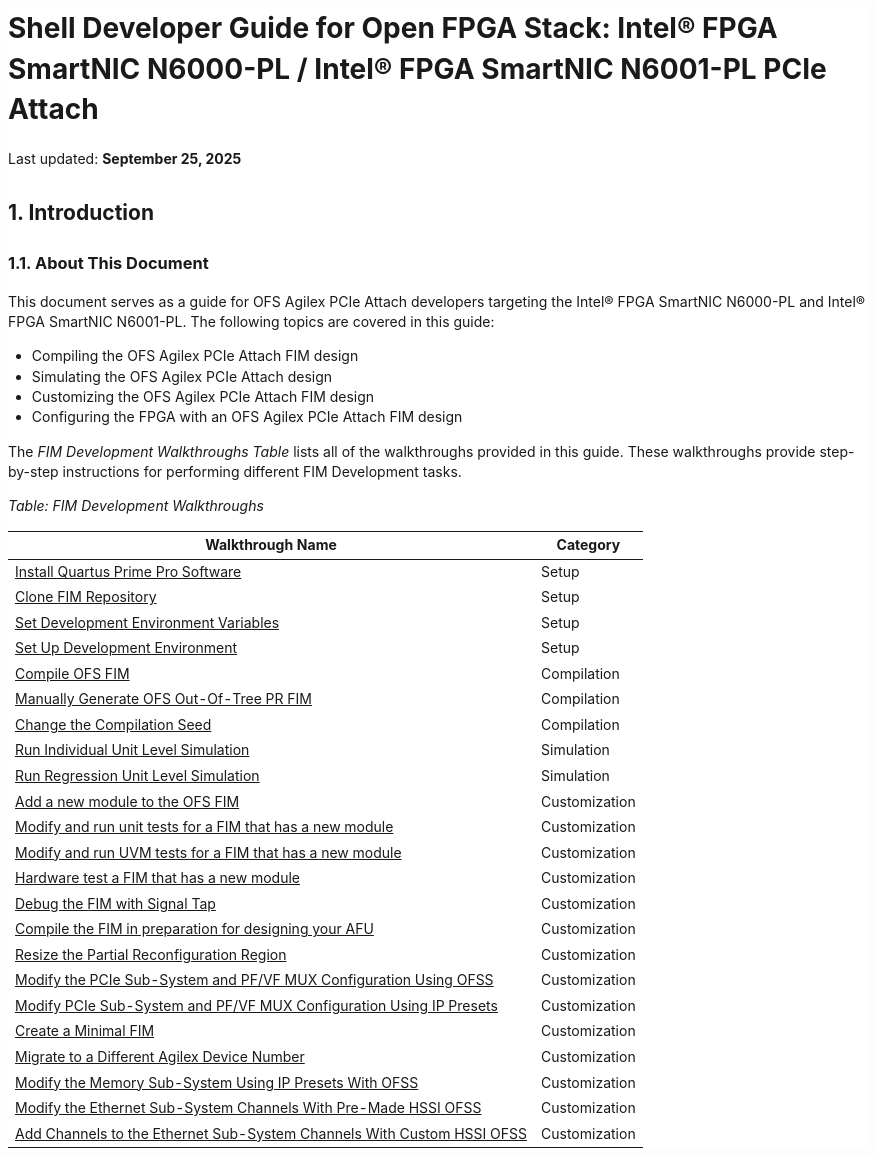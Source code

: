 # Shell Developer Guide for Open FPGA Stack: Intel® FPGA SmartNIC N6000-PL / Intel® FPGA SmartNIC N6001-PL PCIe Attach

Last updated: **September 25, 2025** 

## **1. Introduction**

### **1.1. About This Document**

This document serves as a guide for OFS Agilex PCIe Attach developers targeting the Intel® FPGA SmartNIC N6000-PL and Intel® FPGA SmartNIC N6001-PL. The following topics are covered in this guide:

* Compiling the OFS Agilex PCIe Attach FIM design
* Simulating the OFS Agilex PCIe Attach design
* Customizing the OFS Agilex PCIe Attach FIM design
* Configuring the FPGA with an OFS Agilex PCIe Attach FIM design

The *FIM Development Walkthroughs Table* lists all of the walkthroughs provided in this guide. These walkthroughs provide step-by-step instructions for performing different FIM Development tasks.

*Table: FIM Development Walkthroughs*

| Walkthrough Name | Category |
| --- | --- |
| [Install Quartus Prime Pro Software](https://ofs.github.io/ofs-2025.1-1/hw/n6001/dev_guides/fim_dev/ug_dev_fim_ofs_n6001/#1311-walkthrough-install-quartus-prime-pro-software) | Setup |
| [Clone FIM Repository](https://ofs.github.io/ofs-2025.1-1/hw/n6001/dev_guides/fim_dev/ug_dev_fim_ofs_n6001/#1321-walkthrough-clone-fim-repository) | Setup |
| [Set Development Environment Variables](https://ofs.github.io/ofs-2025.1-1/hw/n6001/dev_guides/fim_dev/ug_dev_fim_ofs_n6001/#1331-walkthrough-set-development-environment-variables) | Setup |
| [Set Up Development Environment](https://ofs.github.io/ofs-2025.1-1/hw/n6001/dev_guides/fim_dev/ug_dev_fim_ofs_n6001/#134-walkthrough-set-up-development-environment) | Setup |
| [Compile OFS FIM](https://ofs.github.io/ofs-2025.1-1/hw/n6001/dev_guides/fim_dev/ug_dev_fim_ofs_n6001/#225-walkthrough-compile-ofs-fim) | Compilation |
| [Manually Generate OFS Out-Of-Tree PR FIM](https://ofs.github.io/ofs-2025.1-1/hw/n6001/dev_guides/fim_dev/ug_dev_fim_ofs_n6001/#226-walkthrough-manually-generate-ofs-out-of-tree-pr-fim) | Compilation |
| [Change the Compilation Seed](https://ofs.github.io/ofs-2025.1-1/hw/n6001/dev_guides/fim_dev/ug_dev_fim_ofs_n6001/#2271-walkthrough-change-the-compilation-seed) | Compilation |
| [Run Individual Unit Level Simulation](https://ofs.github.io/ofs-2025.1-1/hw/n6001/dev_guides/fim_dev/ug_dev_fim_ofs_n6001/#321-walkthrough-run-individual-unit-level-simulation) | Simulation |
| [Run Regression Unit Level Simulation](https://ofs.github.io/ofs-2025.1-1/hw/n6001/dev_guides/fim_dev/ug_dev_fim_ofs_n6001/#331-walkthrough-run-regression-unit-level-simulation) | Simulation |
| [Add a new module to the OFS FIM](https://ofs.github.io/ofs-2025.1-1/hw/n6001/dev_guides/fim_dev/ug_dev_fim_ofs_n6001/#412-walkthrough-add-a-new-module-to-the-ofs-fim) | Customization |
| [Modify and run unit tests for a FIM that has a new module](https://ofs.github.io/ofs-2025.1-1/hw/n6001/dev_guides/fim_dev/ug_dev_fim_ofs_n6001/#413-walkthrough-modify-and-run-unit-tests-for-a-fim-that-has-a-new-module) | Customization |
| [Modify and run UVM tests for a FIM that has a new module](https://ofs.github.io/ofs-2025.1-1/hw/n6001/dev_guides/fim_dev/ug_dev_fim_ofs_n6001/#414-walkthrough-modify-and-run-uvm-tests-for-a-fim-that-has-a-new-module) | Customization |
| [Hardware test a FIM that has a new module](https://ofs.github.io/ofs-2025.1-1/hw/n6001/dev_guides/fim_dev/ug_dev_fim_ofs_n6001/#415-walkthrough-hardware-test-a-fim-that-has-a-new-module) | Customization |
| [Debug the FIM with Signal Tap](https://ofs.github.io/ofs-2025.1-1/hw/n6001/dev_guides/fim_dev/ug_dev_fim_ofs_n6001/#416-walkthrough-debug-the-fim-with-signal-tap) | Customization |
| [Compile the FIM in preparation for designing your AFU](https://ofs.github.io/ofs-2025.1-1/hw/n6001/dev_guides/fim_dev/ug_dev_fim_ofs_n6001/#421-walkthrough-compile-the-fim-in-preparation-for-designing-your-afu) | Customization |
| [Resize the Partial Reconfiguration Region](https://ofs.github.io/ofs-2025.1-1/hw/n6001/dev_guides/fim_dev/ug_dev_fim_ofs_n6001/#431-walkthrough-resize-the-partial-reconfiguration-region) | Customization |
| [Modify the PCIe Sub-System and PF/VF MUX Configuration Using OFSS](https://ofs.github.io/ofs-2025.1-1/hw/n6001/dev_guides/fim_dev/ug_dev_fim_ofs_n6001/#4431-walkthrough-modify-the-pcie-sub-system-and-pfvf-mux-configuration-using-ofss) | Customization |
| [Modify PCIe Sub-System and PF/VF MUX Configuration Using IP Presets](https://ofs.github.io/ofs-2025.1-1/hw/n6001/dev_guides/fim_dev/ug_dev_fim_ofs_n6001/#4441-walkthrough-modify-pcie-sub-system-and-pfvf-mux-configuration-using-ip-presets) | Customization |
| [Create a Minimal FIM](https://ofs.github.io/ofs-2025.1-1/hw/n6001/dev_guides/fim_dev/ug_dev_fim_ofs_n6001/#451-walkthrough-create-a-minimal-fim) | Customization |
| [Migrate to a Different Agilex Device Number](https://ofs.github.io/ofs-2025.1-1/hw/n6001/dev_guides/fim_dev/ug_dev_fim_ofs_n6001/#461-walkthrough-migrate-to-a-different-agilex-device-number) | Customization |
| [Modify the Memory Sub-System Using IP Presets With OFSS](https://ofs.github.io/ofs-2025.1-1/hw/n6001/dev_guides/fim_dev/ug_dev_fim_ofs_n6001/#471-walkthrough-modify-the-memory-sub-system-using-ip-presets-with-ofss) | Customization |
| [Modify the Ethernet Sub-System Channels With Pre-Made HSSI OFSS](https://ofs.github.io/ofs-2025.1-1/hw/n6001/dev_guides/fim_dev/ug_dev_fim_ofs_n6001/#481-walkthrough-modify-the-ethernet-sub-system-channels-with-pre-made-hssi-ofss) | Customization |
| [Add Channels to the Ethernet Sub-System Channels With Custom HSSI OFSS](https://ofs.github.io/ofs-2025.1-1/hw/n6001/dev_guides/fim_dev/ug_dev_fim_ofs_n6001/#482-walkthrough-add-channels-to-the-ethernet-sub-system-channels-with-custom-hssi-ofss) | Customization |